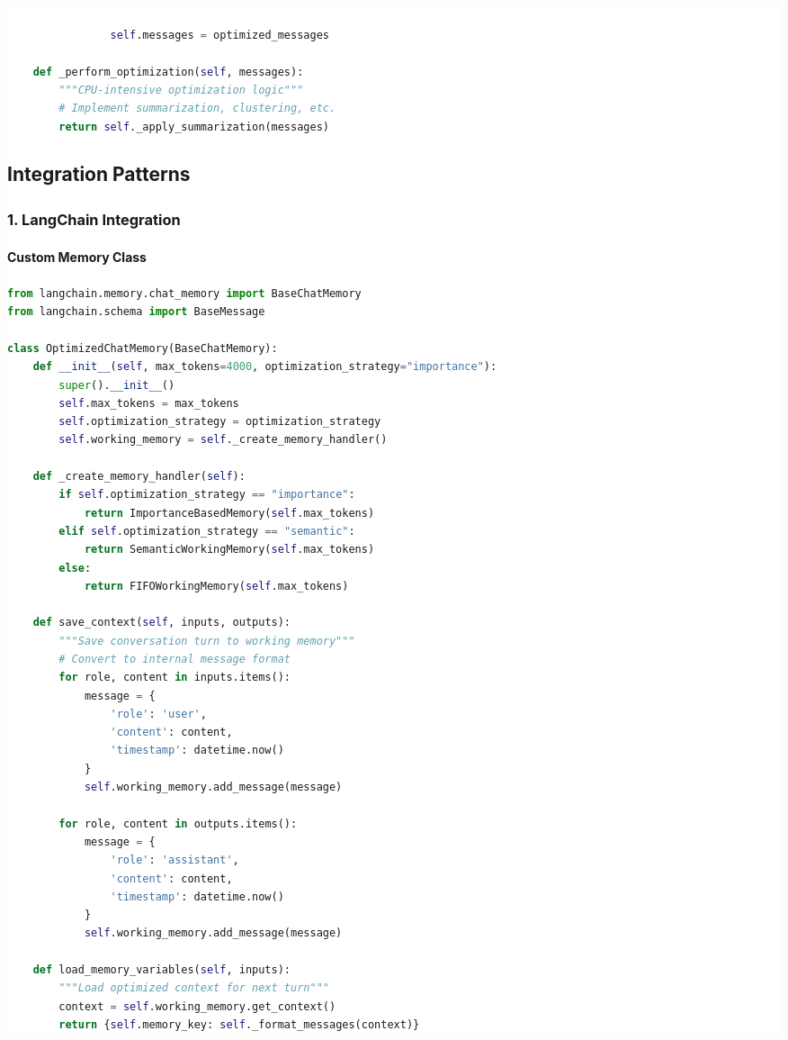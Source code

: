 ```python
                
                self.messages = optimized_messages
    
    def _perform_optimization(self, messages):
        """CPU-intensive optimization logic"""
        # Implement summarization, clustering, etc.
        return self._apply_summarization(messages)
```

## Integration Patterns

### 1. LangChain Integration

#### Custom Memory Class
```python
from langchain.memory.chat_memory import BaseChatMemory
from langchain.schema import BaseMessage

class OptimizedChatMemory(BaseChatMemory):
    def __init__(self, max_tokens=4000, optimization_strategy="importance"):
        super().__init__()
        self.max_tokens = max_tokens
        self.optimization_strategy = optimization_strategy
        self.working_memory = self._create_memory_handler()
    
    def _create_memory_handler(self):
        if self.optimization_strategy == "importance":
            return ImportanceBasedMemory(self.max_tokens)
        elif self.optimization_strategy == "semantic":
            return SemanticWorkingMemory(self.max_tokens)
        else:
            return FIFOWorkingMemory(self.max_tokens)
    
    def save_context(self, inputs, outputs):
        """Save conversation turn to working memory"""
        # Convert to internal message format
        for role, content in inputs.items():
            message = {
                'role': 'user',
                'content': content,
                'timestamp': datetime.now()
            }
            self.working_memory.add_message(message)
        
        for role, content in outputs.items():
            message = {
                'role': 'assistant',
                'content': content,
                'timestamp': datetime.now()
            }
            self.working_memory.add_message(message)
    
    def load_memory_variables(self, inputs):
        """Load optimized context for next turn"""
        context = self.working_memory.get_context()
        return {self.memory_key: self._format_messages(context)}
```
